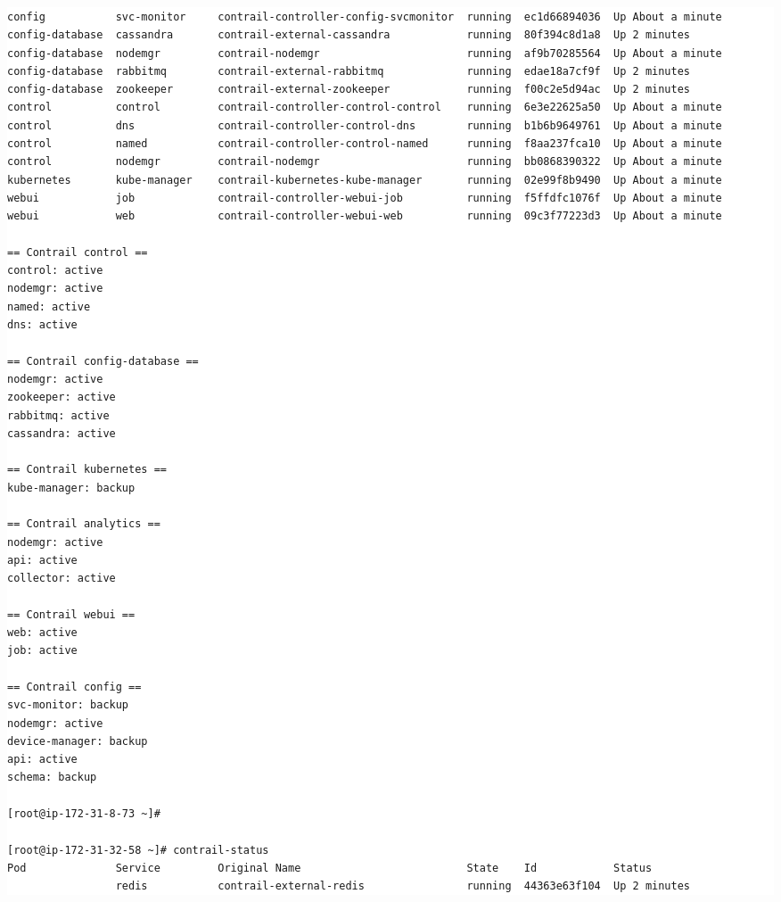 ```
config           svc-monitor     contrail-controller-config-svcmonitor  running  ec1d66894036  Up About a minute  
config-database  cassandra       contrail-external-cassandra            running  80f394c8d1a8  Up 2 minutes       
config-database  nodemgr         contrail-nodemgr                       running  af9b70285564  Up About a minute  
config-database  rabbitmq        contrail-external-rabbitmq             running  edae18a7cf9f  Up 2 minutes       
config-database  zookeeper       contrail-external-zookeeper            running  f00c2e5d94ac  Up 2 minutes       
control          control         contrail-controller-control-control    running  6e3e22625a50  Up About a minute  
control          dns             contrail-controller-control-dns        running  b1b6b9649761  Up About a minute  
control          named           contrail-controller-control-named      running  f8aa237fca10  Up About a minute  
control          nodemgr         contrail-nodemgr                       running  bb0868390322  Up About a minute  
kubernetes       kube-manager    contrail-kubernetes-kube-manager       running  02e99f8b9490  Up About a minute  
webui            job             contrail-controller-webui-job          running  f5ffdfc1076f  Up About a minute  
webui            web             contrail-controller-webui-web          running  09c3f77223d3  Up About a minute  

== Contrail control ==
control: active
nodemgr: active
named: active
dns: active

== Contrail config-database ==
nodemgr: active
zookeeper: active
rabbitmq: active
cassandra: active

== Contrail kubernetes ==
kube-manager: backup

== Contrail analytics ==
nodemgr: active
api: active
collector: active

== Contrail webui ==
web: active
job: active

== Contrail config ==
svc-monitor: backup
nodemgr: active
device-manager: backup
api: active
schema: backup

[root@ip-172-31-8-73 ~]# 

[root@ip-172-31-32-58 ~]# contrail-status 
Pod              Service         Original Name                          State    Id            Status             
                 redis           contrail-external-redis                running  44363e63f104  Up 2 minutes       
```